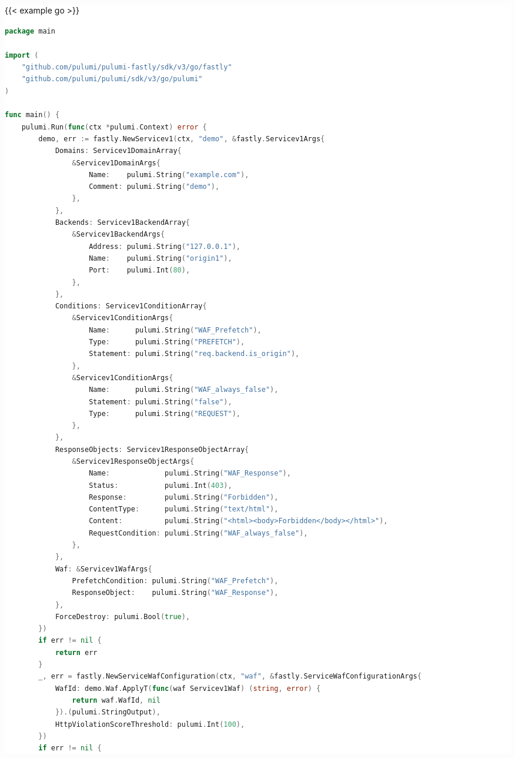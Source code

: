 {{< example go >}}

```go
package main

import (
	"github.com/pulumi/pulumi-fastly/sdk/v3/go/fastly"
	"github.com/pulumi/pulumi/sdk/v3/go/pulumi"
)

func main() {
	pulumi.Run(func(ctx *pulumi.Context) error {
		demo, err := fastly.NewServicev1(ctx, "demo", &fastly.Servicev1Args{
			Domains: Servicev1DomainArray{
				&Servicev1DomainArgs{
					Name:    pulumi.String("example.com"),
					Comment: pulumi.String("demo"),
				},
			},
			Backends: Servicev1BackendArray{
				&Servicev1BackendArgs{
					Address: pulumi.String("127.0.0.1"),
					Name:    pulumi.String("origin1"),
					Port:    pulumi.Int(80),
				},
			},
			Conditions: Servicev1ConditionArray{
				&Servicev1ConditionArgs{
					Name:      pulumi.String("WAF_Prefetch"),
					Type:      pulumi.String("PREFETCH"),
					Statement: pulumi.String("req.backend.is_origin"),
				},
				&Servicev1ConditionArgs{
					Name:      pulumi.String("WAF_always_false"),
					Statement: pulumi.String("false"),
					Type:      pulumi.String("REQUEST"),
				},
			},
			ResponseObjects: Servicev1ResponseObjectArray{
				&Servicev1ResponseObjectArgs{
					Name:             pulumi.String("WAF_Response"),
					Status:           pulumi.Int(403),
					Response:         pulumi.String("Forbidden"),
					ContentType:      pulumi.String("text/html"),
					Content:          pulumi.String("<html><body>Forbidden</body></html>"),
					RequestCondition: pulumi.String("WAF_always_false"),
				},
			},
			Waf: &Servicev1WafArgs{
				PrefetchCondition: pulumi.String("WAF_Prefetch"),
				ResponseObject:    pulumi.String("WAF_Response"),
			},
			ForceDestroy: pulumi.Bool(true),
		})
		if err != nil {
			return err
		}
		_, err = fastly.NewServiceWafConfiguration(ctx, "waf", &fastly.ServiceWafConfigurationArgs{
			WafId: demo.Waf.ApplyT(func(waf Servicev1Waf) (string, error) {
				return waf.WafId, nil
			}).(pulumi.StringOutput),
			HttpViolationScoreThreshold: pulumi.Int(100),
		})
		if err != nil {
```